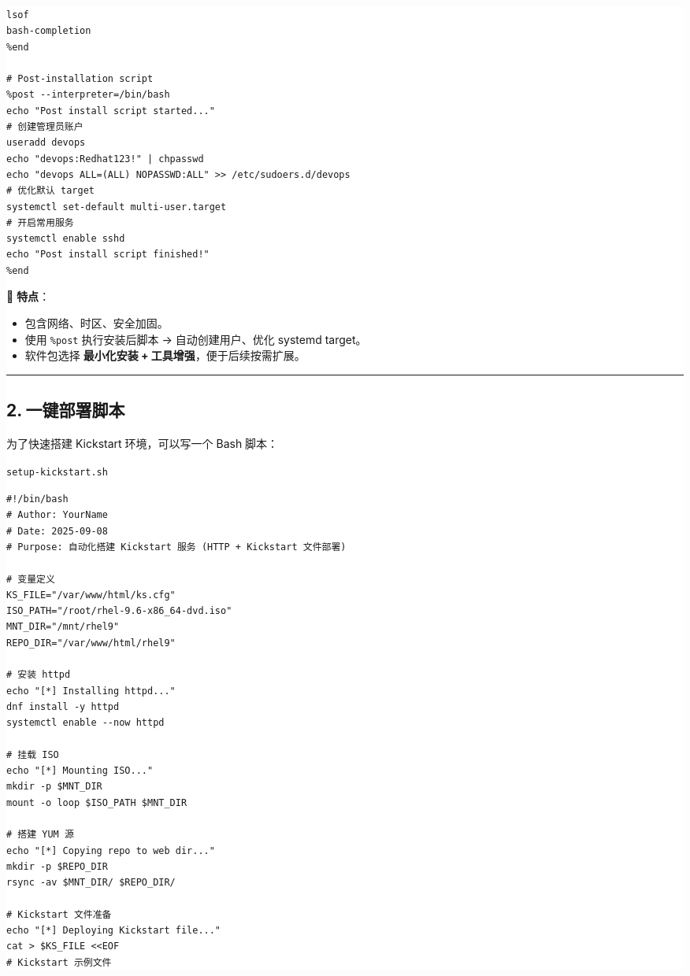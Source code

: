 ```
lsof
bash-completion
%end

# Post-installation script
%post --interpreter=/bin/bash
echo "Post install script started..."
# 创建管理员账户
useradd devops
echo "devops:Redhat123!" | chpasswd
echo "devops ALL=(ALL) NOPASSWD:ALL" >> /etc/sudoers.d/devops
# 优化默认 target
systemctl set-default multi-user.target
# 开启常用服务
systemctl enable sshd
echo "Post install script finished!"
%end

```

📌 **特点**：

*   包含网络、时区、安全加固。
*   使用 `%post` 执行安装后脚本 → 自动创建用户、优化 systemd target。
*   软件包选择 **最小化安装 + 工具增强**，便于后续按需扩展。

* * *

## 2\. 一键部署脚本

为了快速搭建 Kickstart 环境，可以写一个 Bash 脚本：

`setup-kickstart.sh`

```
#!/bin/bash
# Author: YourName
# Date: 2025-09-08
# Purpose: 自动化搭建 Kickstart 服务 (HTTP + Kickstart 文件部署)

# 变量定义
KS_FILE="/var/www/html/ks.cfg"
ISO_PATH="/root/rhel-9.6-x86_64-dvd.iso"
MNT_DIR="/mnt/rhel9"
REPO_DIR="/var/www/html/rhel9"

# 安装 httpd
echo "[*] Installing httpd..."
dnf install -y httpd
systemctl enable --now httpd

# 挂载 ISO
echo "[*] Mounting ISO..."
mkdir -p $MNT_DIR
mount -o loop $ISO_PATH $MNT_DIR

# 搭建 YUM 源
echo "[*] Copying repo to web dir..."
mkdir -p $REPO_DIR
rsync -av $MNT_DIR/ $REPO_DIR/

# Kickstart 文件准备
echo "[*] Deploying Kickstart file..."
cat > $KS_FILE <<EOF
# Kickstart 示例文件
```